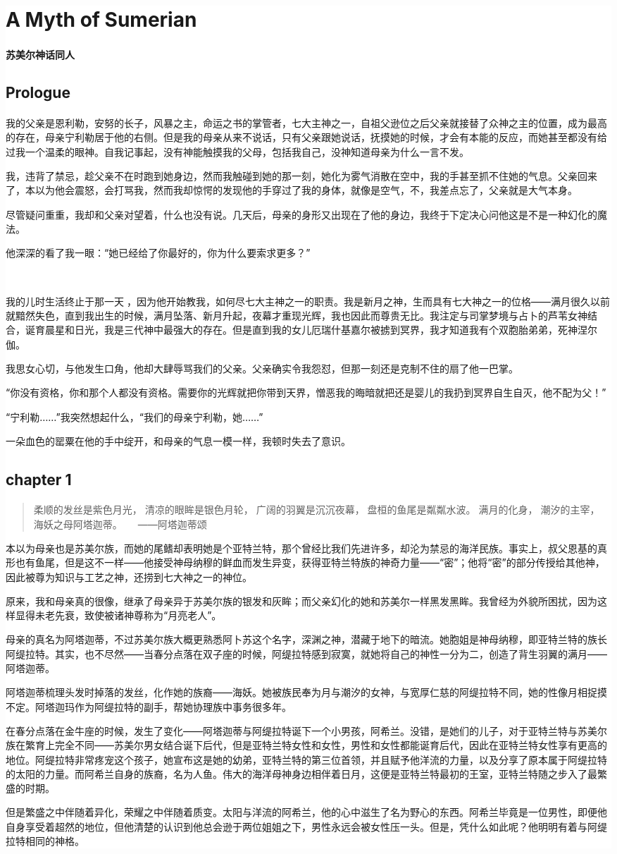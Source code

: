 # A Myth of Sumerian

**苏美尔神话同人**


## Prologue

我的父亲是恩利勒，安努的长子，风暴之主，命运之书的掌管者，七大主神之一，自祖父逊位之后父亲就接替了众神之主的位置，成为最高的存在，母亲宁利勒居于他的右侧。但是我的母亲从来不说话，只有父亲跟她说话，抚摸她的时候，才会有本能的反应，而她甚至都没有给过我一个温柔的眼神。自我记事起，没有神能触摸我的父母，包括我自己，没神知道母亲为什么一言不发。

我，违背了禁忌，趁父亲不在时跑到她身边，然而我触碰到她的那一刻，她化为雾气消散在空中，我的手甚至抓不住她的气息。父亲回来了，本以为他会震怒，会打骂我，然而我却惊愕的发现他的手穿过了我的身体，就像是空气，不，我差点忘了，父亲就是大气本身。

尽管疑问重重，我却和父亲对望着，什么也没有说。几天后，母亲的身形又出现在了他的身边，我终于下定决心问他这是不是一种幻化的魔法。

他深深的看了我一眼：“她已经给了你最好的，你为什么要索求更多？”

&nbsp;

我的儿时生活终止于那一天  ，因为他开始教我，如何尽七大主神之一的职责。我是新月之神，生而具有七大神之一的位格――满月很久以前就黯然失色，直到我出生的时候，满月坠落、新月升起，夜幕才重现光辉，我也因此而尊贵无比。我注定与司掌梦境与占卜的芦苇女神结合，诞育晨星和日光，我是三代神中最强大的存在。但是直到我的女儿厄瑞什基嘉尔被掳到冥界，我才知道我有个双胞胎弟弟，死神涅尔伽。

我思女心切，与他发生口角，他却大肆辱骂我们的父亲。父亲确实令我怨怼，但那一刻还是克制不住的扇了他一巴掌。

“你没有资格，你和那个人都没有资格。需要你的光辉就把你带到天界，憎恶我的晦暗就把还是婴儿的我扔到冥界自生自灭，他不配为父！”

“宁利勒……”我突然想起什么，“我们的母亲宁利勒，她……”

一朵血色的罂粟在他的手中绽开，和母亲的气息一模一样，我顿时失去了意识。


## chapter 1

>柔顺的发丝是紫色月光，
>清凉的眼眸是银色月轮，
>广阔的羽翼是沉沉夜幕，
>盘桓的鱼尾是粼粼水波。
>满月的化身，
>潮汐的主宰，
>海妖之母阿塔迦蒂。
>&emsp;  ――阿塔迦蒂颂

本以为母亲也是苏美尔族，而她的尾鳍却表明她是个亚特兰特，那个曾经比我们先进许多，却沦为禁忌的海洋民族。事实上，叔父恩基的真形也有鱼尾，但是这不一样――他接受神母纳穆的鲜血而发生异变，获得亚特兰特族的神奇力量――“密”；他将“密”的部分传授给其他神，因此被尊为知识与工艺之神，还捞到七大神之一的神位。

原来，我和母亲真的很像，继承了母亲异于苏美尔族的银发和灰眸；而父亲幻化的她和苏美尔一样黑发黑眸。我曾经为外貌所困扰，因为这样显得未老先衰，致使被诸神尊称为“月亮老人”。

母亲的真名为阿塔迦蒂，不过苏美尔族大概更熟悉阿卜苏这个名字，深渊之神，潜藏于地下的暗流。她胞姐是神母纳穆，即亚特兰特的族长阿缇拉特。其实，也不尽然――当春分点落在双子座的时候，阿缇拉特感到寂寞，就她将自己的神性一分为二，创造了背生羽翼的满月――阿塔迦蒂。

阿塔迦蒂梳理头发时掉落的发丝，化作她的族裔――海妖。她被族民奉为月与潮汐的女神，与宽厚仁慈的阿缇拉特不同，她的性像月相捉摸不定。阿塔迦玛作为阿缇拉特的副手，帮她协理族中事务很多年。

在春分点落在金牛座的时候，发生了变化――阿塔迦蒂与阿缇拉特诞下一个小男孩，阿希兰。没错，是她们的儿子，对于亚特兰特与苏美尔族在繁育上完全不同――苏美尔男女结合诞下后代，但是亚特兰特女性和女性，男性和女性都能诞育后代，因此在亚特兰特女性享有更高的地位。阿缇拉特非常疼宠这个孩子，她宣布这是她的幼弟，亚特兰特的第三位首领，并且赋予他洋流的力量，以及分享了原本属于阿缇拉特的太阳的力量。而阿希兰自身的族裔，名为人鱼。伟大的海洋母神身边相伴着日月，这便是亚特兰特最初的王室，亚特兰特随之步入了最繁盛的时期。

但是繁盛之中伴随着异化，荣耀之中伴随着质变。太阳与洋流的阿希兰，他的心中滋生了名为野心的东西。阿希兰毕竟是一位男性，即便他自身享受着超然的地位，但他清楚的认识到他总会逊于两位姐姐之下，男性永远会被女性压一头。但是，凭什么如此呢？他明明有着与阿缇拉特相同的神格。
